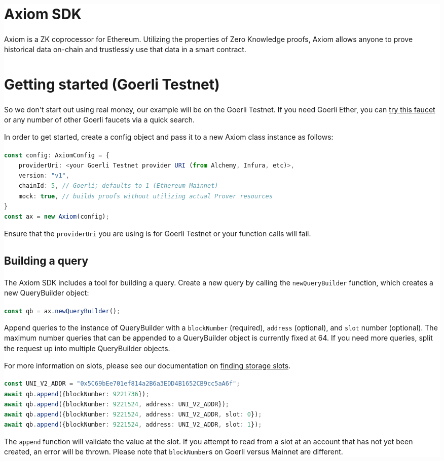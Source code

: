 # Axiom SDK

Axiom is a ZK coprocessor for Ethereum. Utilizing the properties of Zero Knowledge proofs, Axiom allows anyone to prove historical data on-chain and trustlessly use that data in a smart contract.

# Getting started (Goerli Testnet)

So we don't start out using real money, our example will be on the Goerli Testnet. If you need Goerli Ether, you can [try this faucet](https://goerlifaucet.com/) or any number of other Goerli faucets via a quick search. 

In order to get started, create a config object and pass it to a new Axiom class instance as follows:

```typescript
const config: AxiomConfig = {
    providerUri: <your Goerli Testnet provider URI (from Alchemy, Infura, etc)>,
    version: "v1",
    chainId: 5, // Goerli; defaults to 1 (Ethereum Mainnet)
    mock: true, // builds proofs without utilizing actual Prover resources
}
const ax = new Axiom(config);
```

Ensure that the `providerUri` you are using is for Goerli Testnet or your function calls will fail. 

## Building a query

The Axiom SDK includes a tool for building a query. Create a new query by calling the `newQueryBuilder` function, which creates a new QueryBuilder object:

```typescript
const qb = ax.newQueryBuilder();
```

Append queries to the instance of QueryBuilder with a `blockNumber` (required), `address` (optional), and `slot` number (optional). The maximum number queries that can be appended to a QueryBuilder object is currently fixed at 64. If you need more queries, split the request up into multiple QueryBuilder objects.

For more information on slots, please see our documentation on [finding storage slots](https://docs-alpha.axiom.xyz/developers/sending-a-query/finding-storage-slots).

```typescript
const UNI_V2_ADDR = "0x5C69bEe701ef814a2B6a3EDD4B1652CB9cc5aA6f";
await qb.append({blockNumber: 9221736});
await qb.append({blockNumber: 9221524, address: UNI_V2_ADDR});
await qb.append({blockNumber: 9221524, address: UNI_V2_ADDR, slot: 0});
await qb.append({blockNumber: 9221524, address: UNI_V2_ADDR, slot: 1});
```

The `append` function will validate the value at the slot. If you attempt to read from a slot at an account that has not yet been created, an error will be thrown. Please note that `blockNumber`s on Goerli versus Mainnet are different.
